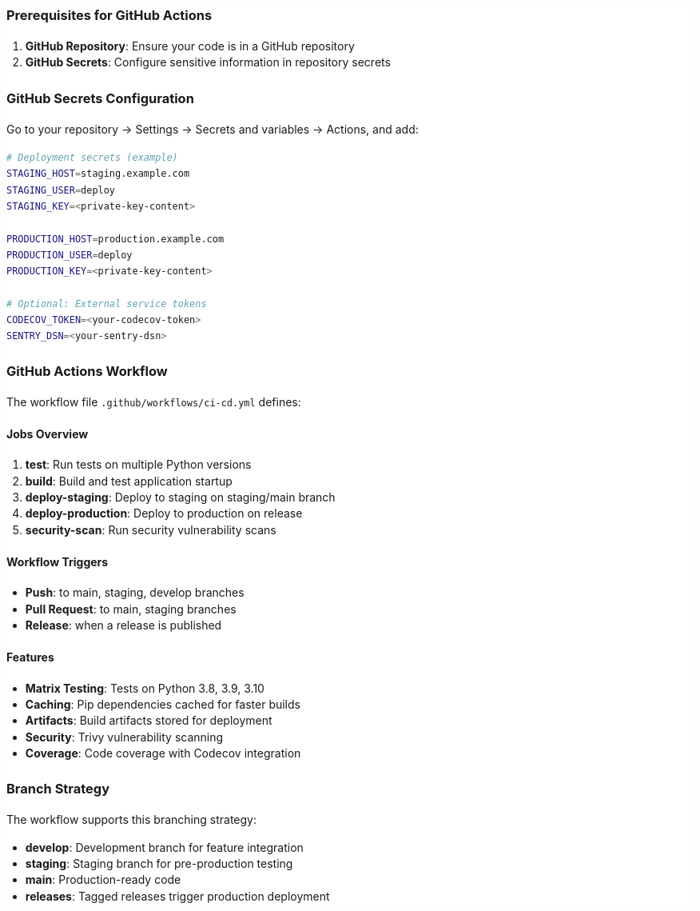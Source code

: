 ### Prerequisites for GitHub Actions

1. **GitHub Repository**: Ensure your code is in a GitHub repository
2. **GitHub Secrets**: Configure sensitive information in repository secrets

### GitHub Secrets Configuration

Go to your repository → Settings → Secrets and variables → Actions, and add:

```bash
# Deployment secrets (example)
STAGING_HOST=staging.example.com
STAGING_USER=deploy
STAGING_KEY=<private-key-content>

PRODUCTION_HOST=production.example.com
PRODUCTION_USER=deploy
PRODUCTION_KEY=<private-key-content>

# Optional: External service tokens
CODECOV_TOKEN=<your-codecov-token>
SENTRY_DSN=<your-sentry-dsn>
```

### GitHub Actions Workflow

The workflow file `.github/workflows/ci-cd.yml` defines:

#### Jobs Overview
1. **test**: Run tests on multiple Python versions
2. **build**: Build and test application startup
3. **deploy-staging**: Deploy to staging on staging/main branch
4. **deploy-production**: Deploy to production on release
5. **security-scan**: Run security vulnerability scans

#### Workflow Triggers
- **Push**: to main, staging, develop branches
- **Pull Request**: to main, staging branches
- **Release**: when a release is published

#### Features
- **Matrix Testing**: Tests on Python 3.8, 3.9, 3.10
- **Caching**: Pip dependencies cached for faster builds
- **Artifacts**: Build artifacts stored for deployment
- **Security**: Trivy vulnerability scanning
- **Coverage**: Code coverage with Codecov integration

### Branch Strategy

The workflow supports this branching strategy:
- **develop**: Development branch for feature integration
- **staging**: Staging branch for pre-production testing
- **main**: Production-ready code
- **releases**: Tagged releases trigger production deployment
